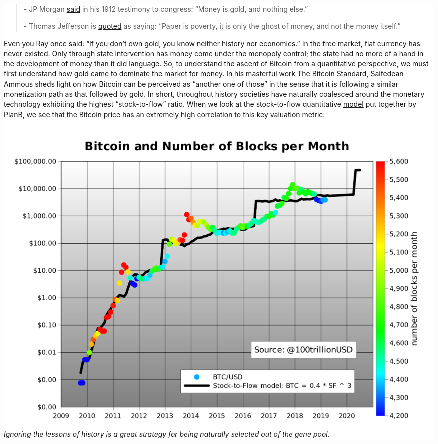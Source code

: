 > \- JP Morgan [said](https://www.zerohedge.com/news/2014-11-21/gold-money-and-nothing-else-jp-morgans-full-december-1912-testimony-congress) in his 1912 testimony to congress: “Money is gold, and nothing else.”
> 
> \- Thomas Jefferson is [quoted](https://www.azquotes.com/quote/650805) as saying: “Paper is poverty, it is only the ghost of money, and not the money itself.”

Even you Ray once said: “If you don’t own gold, you know neither history nor economics.” In the free market, fiat currency has never existed. Only through state intervention has money come under the monopoly control; the state had no more of a hand in the development of money than it did language. So, to understand the ascent of Bitcoin from a quantitative perspective, we must first understand how gold came to dominate the market for money. In his masterful work [The Bitcoin Standard](https://www.amazon.com/Bitcoin-Standard-Decentralized-Alternative-Central/dp/1119473861), Saifedean Ammous sheds light on how Bitcoin can be perceived as “another one of those” in the sense that it is following a similar monetization path as that followed by gold. In short, throughout history societies have naturally coalesced around the monetary technology exhibiting the highest “stock-to-flow” ratio. When we look at the stock-to-flow quantitative [model](https://medium.com/@100trillionUSD/modeling-bitcoins-value-with-scarcity-91fa0fc03e25) put together by [PlanB](https://twitter.com/100trillionusd?lang=en), we see that the Bitcoin price has an extremely high correlation to this key valuation metric:

![](/assets/images/cy19/cy19m11/rb24.png)
*Ignoring the lessons of history is a great strategy for being naturally selected out of the gene pool.*
